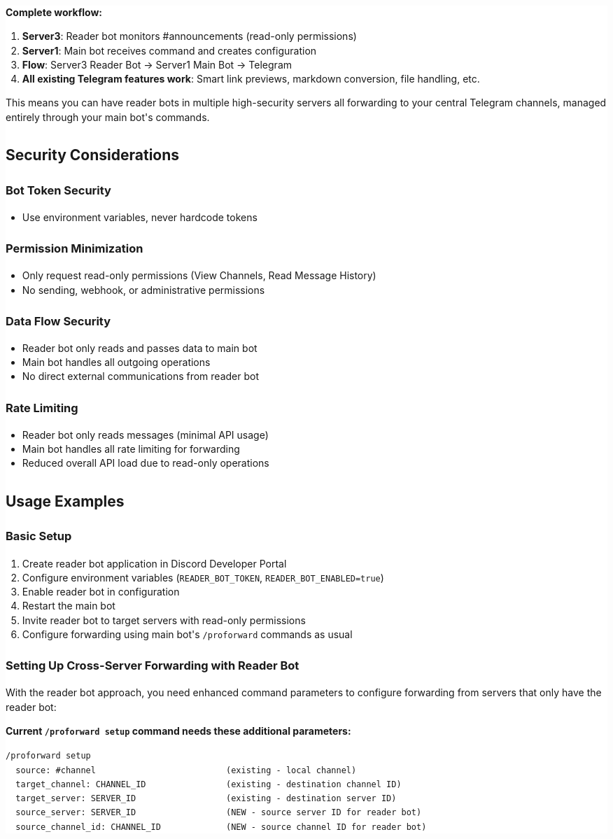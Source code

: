 **Complete workflow:**
1. **Server3**: Reader bot monitors #announcements (read-only permissions)
2. **Server1**: Main bot receives command and creates configuration
3. **Flow**: Server3 Reader Bot → Server1 Main Bot → Telegram
4. **All existing Telegram features work**: Smart link previews, markdown conversion, file handling, etc.

This means you can have reader bots in multiple high-security servers all forwarding to your central Telegram channels, managed entirely through your main bot's commands.

## Security Considerations

### Bot Token Security
- Use environment variables, never hardcode tokens

### Permission Minimization
- Only request read-only permissions (View Channels, Read Message History)
- No sending, webhook, or administrative permissions

### Data Flow Security
- Reader bot only reads and passes data to main bot
- Main bot handles all outgoing operations
- No direct external communications from reader bot

### Rate Limiting
- Reader bot only reads messages (minimal API usage)
- Main bot handles all rate limiting for forwarding
- Reduced overall API load due to read-only operations

## Usage Examples

### Basic Setup
1. Create reader bot application in Discord Developer Portal
2. Configure environment variables (`READER_BOT_TOKEN`, `READER_BOT_ENABLED=true`)
3. Enable reader bot in configuration
4. Restart the main bot
5. Invite reader bot to target servers with read-only permissions
6. Configure forwarding using main bot's `/proforward` commands as usual

### Setting Up Cross-Server Forwarding with Reader Bot
With the reader bot approach, you need enhanced command parameters to configure forwarding from servers that only have the reader bot:

**Current `/proforward setup` command needs these additional parameters:**
```
/proforward setup
  source: #channel                          (existing - local channel)
  target_channel: CHANNEL_ID                (existing - destination channel ID)
  target_server: SERVER_ID                  (existing - destination server ID)
  source_server: SERVER_ID                  (NEW - source server ID for reader bot)
  source_channel_id: CHANNEL_ID             (NEW - source channel ID for reader bot)
```
